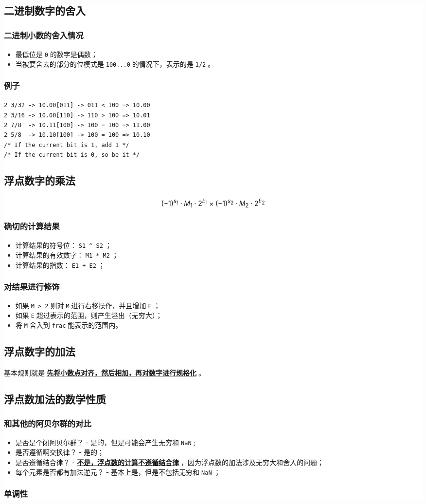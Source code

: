 ## 二进制数字的舍入

### 二进制小数的舍入情况

* 最低位是 `0` 的数字是偶数；
* 当被要舍去的部分的位模式是 `100...0` 的情况下，表示的是 `1/2` 。

### 例子

```
2 3/32 -> 10.00[011] -> 011 < 100 => 10.00
2 3/16 -> 10.00[110] -> 110 > 100 => 10.01
2 7/8  -> 10.11[100] -> 100 = 100 => 11.00
2 5/8  -> 10.10[100] -> 100 = 100 => 10.10
/* If the current bit is 1, add 1 */
/* If the current bit is 0, so be it */
```

## 浮点数字的乘法

$$
(-1)^{s_1}\cdot M_1\cdot 2^{E_1} \times (-1)^{s_2}\cdot M_2\cdot 2^{E_2}
$$

### 确切的计算结果

* 计算结果的符号位： `S1 ^ S2` ；
* 计算结果的有效数字： `M1 * M2` ；
* 计算结果的指数： `E1 + E2` ；

### 对结果进行修饰

* 如果 `M > 2` 则对 `M` 进行右移操作，并且增加 `E` ；
* 如果 `E` 超过表示的范围，则产生溢出（无穷大）；
* 将 `M` 舍入到 `frac` 能表示的范围内。

## 浮点数字的加法

基本规则就是 **<u>先将小数点对齐，然后相加，再对数字进行规格化</u>** 。

## 浮点数加法的数学性质

### 和其他的阿贝尔群的对比

* 是否是个闭阿贝尔群？ - 是的，但是可能会产生无穷和 `NaN` ;
* 是否遵循啊交换律？ - 是的；
* 是否遵循结合律？ - **<u>不是，浮点数的计算不遵循结合律</u>** ，因为浮点数的加法涉及无穷大和舍入的问题；
* 每个元素是否都有加法逆元？ - 基本上是，但是不包括无穷和 `NaN` ；

### 单调性
